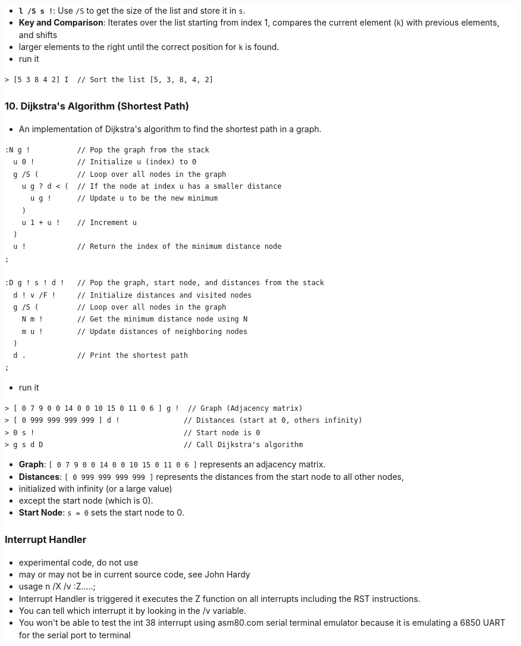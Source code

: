 - **`l /S s !`**: Use `/S` to get the size of the list and store it in `s`.
- **Key and Comparison**: Iterates over the list starting from index 1, compares the current element (`k`) with previous elements, and shifts 
- larger elements to the right until the correct position for `k` is found.
- run it

```
> [5 3 8 4 2] I  // Sort the list [5, 3, 8, 4, 2]
```

### 10. Dijkstra's Algorithm (Shortest Path)
- An implementation of Dijkstra's algorithm to find the shortest path in a graph.

```
:N g !           // Pop the graph from the stack
  u 0 !          // Initialize u (index) to 0
  g /S (         // Loop over all nodes in the graph
    u g ? d < (  // If the node at index u has a smaller distance
      u g !      // Update u to be the new minimum
    )
    u 1 + u !    // Increment u
  )
  u !            // Return the index of the minimum distance node
;

:D g ! s ! d !   // Pop the graph, start node, and distances from the stack
  d ! v /F !     // Initialize distances and visited nodes
  g /S (         // Loop over all nodes in the graph
    N m !        // Get the minimum distance node using N
    m u !        // Update distances of neighboring nodes
  )
  d .            // Print the shortest path
;
```
- run it 

```
> [ 0 7 9 0 0 14 0 0 10 15 0 11 0 6 ] g !  // Graph (Adjacency matrix)
> [ 0 999 999 999 999 ] d !               // Distances (start at 0, others infinity)
> 0 s !                                   // Start node is 0
> g s d D                                 // Call Dijkstra's algorithm
```
- **Graph**: `[ 0 7 9 0 0 14 0 0 10 15 0 11 0 6 ]` represents an adjacency matrix.
- **Distances**: `[ 0 999 999 999 999 ]` represents the distances from the start node to all other nodes, 
- initialized with infinity (or a large value) 
- except the start node (which is 0).
- **Start Node**: `s = 0` sets the start node to 0.

### Interrupt Handler         
- experimental code, do not use
- may or may not be in current source code, see John Hardy
- usage n /X  /v  :Z.....;        
- Interrupt Handler is triggered it executes the Z function on all interrupts including the RST instructions. 
- You can tell which interrupt it by looking in the /v variable.
- You won't be able to test the int 38 interrupt using asm80.com  serial terminal emulator because it is emulating a 6850 UART for the serial port to terminal 
